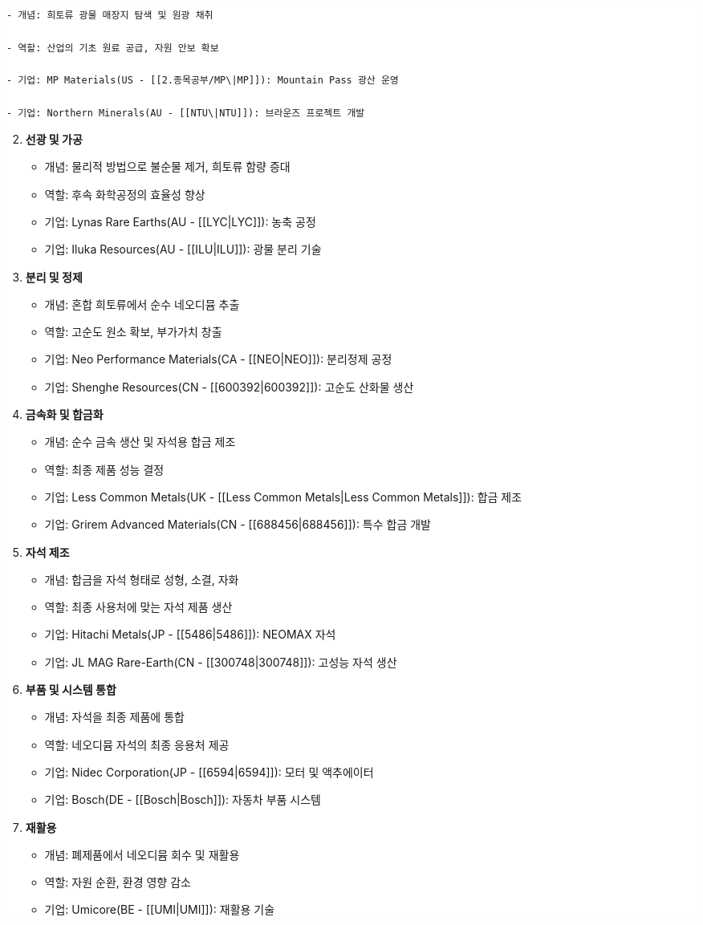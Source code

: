     - 개념: 희토류 광물 매장지 탐색 및 원광 채취
        
    - 역할: 산업의 기초 원료 공급, 자원 안보 확보
        
    - 기업: MP Materials(US - [[2.종목공부/MP\|MP]]): Mountain Pass 광산 운영
        
    - 기업: Northern Minerals(AU - [[NTU\|NTU]]): 브라운즈 프로젝트 개발
        
2. **선광 및 가공**
    
    - 개념: 물리적 방법으로 불순물 제거, 희토류 함량 증대
        
    - 역할: 후속 화학공정의 효율성 향상
        
    - 기업: Lynas Rare Earths(AU - [[LYC\|LYC]]): 농축 공정
        
    - 기업: Iluka Resources(AU - [[ILU\|ILU]]): 광물 분리 기술
        
3. **분리 및 정제**
    
    - 개념: 혼합 희토류에서 순수 네오디뮴 추출
        
    - 역할: 고순도 원소 확보, 부가가치 창출
        
    - 기업: Neo Performance Materials(CA - [[NEO\|NEO]]): 분리정제 공정
        
    - 기업: Shenghe Resources(CN - [[600392\|600392]]): 고순도 산화물 생산
        
4. **금속화 및 합금화**
    
    - 개념: 순수 금속 생산 및 자석용 합금 제조
        
    - 역할: 최종 제품 성능 결정
        
    - 기업: Less Common Metals(UK - [[Less Common Metals\|Less Common Metals]]): 합금 제조
        
    - 기업: Grirem Advanced Materials(CN - [[688456\|688456]]): 특수 합금 개발
        
5. **자석 제조**
    
    - 개념: 합금을 자석 형태로 성형, 소결, 자화
        
    - 역할: 최종 사용처에 맞는 자석 제품 생산
        
    - 기업: Hitachi Metals(JP - [[5486\|5486]]): NEOMAX 자석
        
    - 기업: JL MAG Rare-Earth(CN - [[300748\|300748]]): 고성능 자석 생산
        
6. **부품 및 시스템 통합**
    
    - 개념: 자석을 최종 제품에 통합
        
    - 역할: 네오디뮴 자석의 최종 응용처 제공
        
    - 기업: Nidec Corporation(JP - [[6594\|6594]]): 모터 및 액추에이터
        
    - 기업: Bosch(DE - [[Bosch\|Bosch]]): 자동차 부품 시스템
        
7. **재활용**
    
    - 개념: 폐제품에서 네오디뮴 회수 및 재활용
        
    - 역할: 자원 순환, 환경 영향 감소
        
    - 기업: Umicore(BE - [[UMI\|UMI]]): 재활용 기술
        